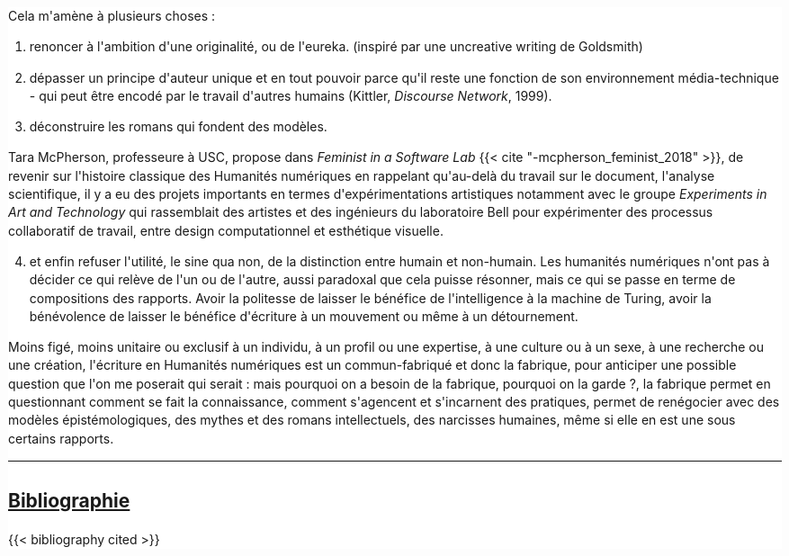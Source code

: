 Cela m'amène à plusieurs choses : 

1. renoncer à l'ambition d'une originalité, ou de l'eureka. (inspiré par une uncreative writing de Goldsmith)

2. dépasser un principe d'auteur unique et en tout pouvoir parce qu'il reste une fonction de son environnement média-technique - qui peut être encodé par le travail d'autres humains (Kittler, *Discourse Network*, 1999).

3. déconstruire les romans qui fondent des modèles. 

Tara McPherson, professeure à USC, propose dans *Feminist in a Software Lab* {{< cite "-mcpherson_feminist_2018" >}}, de revenir sur l'histoire classique des Humanités numériques en rappelant qu'au-delà du travail sur le document, l'analyse scientifique, il y a eu des projets importants en termes d'expérimentations artistiques notamment avec le groupe *Experiments in Art and Technology* qui rassemblait des artistes et des ingénieurs du laboratoire Bell pour expérimenter des processus collaboratif de travail, entre design computationnel et esthétique visuelle.

4. et enfin refuser l'utilité, le sine qua non, de la distinction entre humain et non-humain. Les humanités numériques n'ont pas à décider ce qui relève de l'un ou de l'autre, aussi paradoxal que cela puisse résonner, mais ce qui se passe en terme de compositions des rapports. Avoir la politesse de laisser le bénéfice de l'intelligence à la machine de Turing, avoir la bénévolence de laisser le bénéfice d'écriture à un mouvement ou même à un détournement. 

Moins figé, moins unitaire ou exclusif à un individu, à un profil ou une expertise, à une culture ou à un sexe, à une recherche ou une création, l'écriture en Humanités numériques est un commun-fabriqué et donc la fabrique, pour anticiper une possible question que l'on me poserait qui serait : mais pourquoi on a besoin de la fabrique, pourquoi on la garde ?, la fabrique permet en questionnant comment se fait la connaissance, comment s'agencent et s'incarnent des pratiques, permet de renégocier avec des modèles épistémologiques, des mythes et des romans intellectuels, des narcisses humaines, même si elle en est une sous certains rapports. 

---

## [Bibliographie](https://www.zotero.org/groups/5106654/fabriquefabrique/library)

{{< bibliography cited >}}




